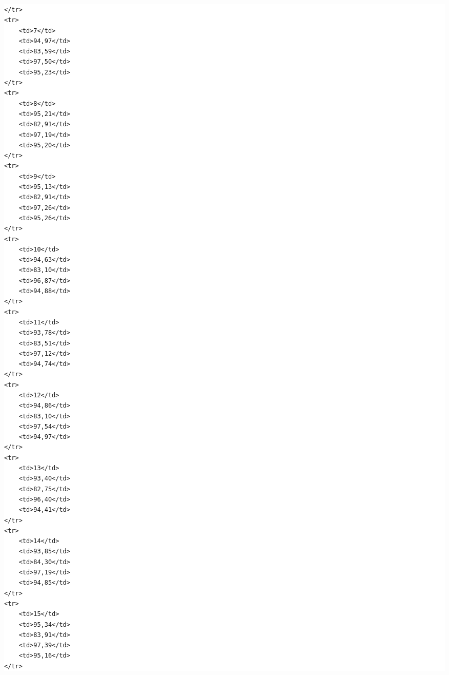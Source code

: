     </tr>
    <tr>
        <td>7</td>
        <td>94,97</td>
        <td>83,59</td>
        <td>97,50</td>
        <td>95,23</td>
    </tr>
    <tr>
        <td>8</td>
        <td>95,21</td>
        <td>82,91</td>
        <td>97,19</td>
        <td>95,20</td>
    </tr>
    <tr>
        <td>9</td>
        <td>95,13</td>
        <td>82,91</td>
        <td>97,26</td>
        <td>95,26</td>
    </tr>
    <tr>
        <td>10</td>
        <td>94,63</td>
        <td>83,10</td>
        <td>96,87</td>
        <td>94,88</td>
    </tr>
    <tr>
        <td>11</td>
        <td>93,78</td>
        <td>83,51</td>
        <td>97,12</td>
        <td>94,74</td>
    </tr>
    <tr>
        <td>12</td>
        <td>94,86</td>
        <td>83,10</td>
        <td>97,54</td>
        <td>94,97</td>
    </tr>
    <tr>
        <td>13</td>
        <td>93,40</td>
        <td>82,75</td>
        <td>96,40</td>
        <td>94,41</td>
    </tr>
    <tr>
        <td>14</td>
        <td>93,85</td>
        <td>84,30</td>
        <td>97,19</td>
        <td>94,85</td>
    </tr>
    <tr>
        <td>15</td>
        <td>95,34</td>
        <td>83,91</td>
        <td>97,39</td>
        <td>95,16</td>
    </tr>